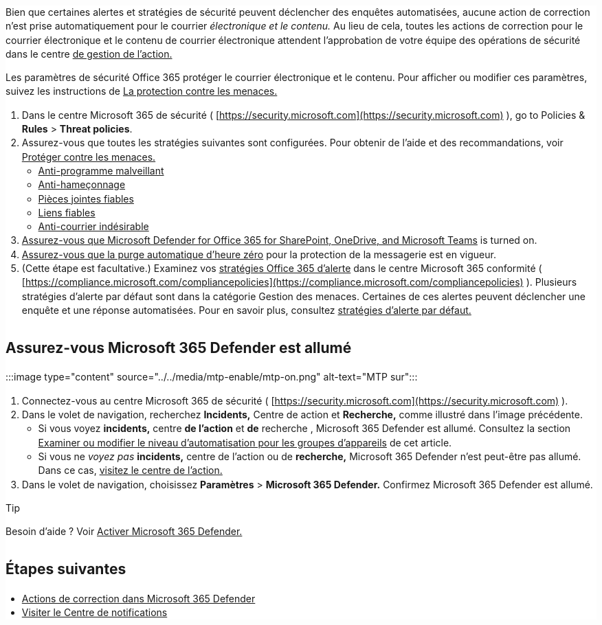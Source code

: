 Bien que certaines alertes et stratégies de sécurité peuvent déclencher des enquêtes automatisées, aucune action de correction n’est prise automatiquement pour le courrier *électronique et le contenu.* Au lieu de cela, toutes les actions de correction pour le courrier électronique et le contenu de courrier électronique attendent l’approbation de votre équipe des opérations de sécurité dans le centre [de gestion de l’action.](m365d-action-center.md)

Les paramètres de sécurité Office 365 protéger le courrier électronique et le contenu. Pour afficher ou modifier ces paramètres, suivez les instructions de [La protection contre les menaces.](../office-365-security/protect-against-threats.md)

1. Dans le centre Microsoft 365 de sécurité ( [https://security.microsoft.com](https://security.microsoft.com) ), go to Policies & **Rules** \> **Threat policies**.
2. Assurez-vous que toutes les stratégies suivantes sont configurées. Pour obtenir de l’aide et des recommandations, voir [Protéger contre les menaces.](/microsoft-365/security/office-365-security/protect-against-threats)
   - [Anti-programme malveillant](../office-365-security/protect-against-threats.md#part-1---anti-malware-protection-in-eop)
   - [Anti-hameçonnage](../office-365-security/protect-against-threats.md#part-2---anti-phishing-protection-in-eop-and-defender-for-office-365)
   - [Pièces jointes fiables](../office-365-security/protect-against-threats.md#safe-attachments-policies-in-microsoft-defender-for-office-365)
   - [Liens fiables](../office-365-security/protect-against-threats.md#safe-links-policies-in-microsoft-defender-for-office-365)
   - [Anti-courrier indésirable](../office-365-security/protect-against-threats.md#part-3---anti-spam-protection-in-eop)
3. [Assurez-vous que Microsoft Defender for Office 365 for SharePoint, OneDrive, and Microsoft Teams](../office-365-security/protect-against-threats.md#part-5---verify-safe-attachments-for-sharepoint-onedrive-and-microsoft-teams-is-turned-on) is turned on.
4. [Assurez-vous que la purge automatique d’heure zéro](../office-365-security/protect-against-threats.md#zero-hour-auto-purge-for-email-in-eop) pour la protection de la messagerie est en vigueur.
5. (Cette étape est facultative.) Examinez vos [stratégies Office 365 d’alerte](../../compliance/alert-policies.md) dans le centre Microsoft 365 conformité ( [https://compliance.microsoft.com/compliancepolicies](https://compliance.microsoft.com/compliancepolicies) ). Plusieurs stratégies d’alerte par défaut sont dans la catégorie Gestion des menaces. Certaines de ces alertes peuvent déclencher une enquête et une réponse automatisées. Pour en savoir plus, consultez [stratégies d’alerte par défaut.](../../compliance/alert-policies.md#default-alert-policies)

## <a name="make-sure-microsoft-365-defender-is-turned-on"></a>Assurez-vous Microsoft 365 Defender est allumé

:::image type="content" source="../../media/mtp-enable/mtp-on.png" alt-text="MTP sur":::

1. Connectez-vous au centre Microsoft 365 de sécurité ( [https://security.microsoft.com](https://security.microsoft.com) ).
2. Dans le volet de navigation, recherchez **Incidents,** Centre de action et **Recherche,** comme illustré dans l’image précédente.
   - Si vous voyez **incidents,** centre **de l’action** et **de** recherche , Microsoft 365 Defender est allumé. Consultez la section [Examiner ou modifier le niveau d’automatisation pour les groupes d’appareils](#review-or-change-the-automation-level-for-device-groups) de cet article.
   - Si vous ne *voyez pas* **incidents,** centre de l’action ou de **recherche,** Microsoft 365 Defender n’est peut-être pas allumé.  Dans ce cas, [visitez le centre de l’action.](m365d-action-center.md)
3. Dans le volet de navigation, choisissez **Paramètres**  >  **Microsoft 365 Defender.** Confirmez Microsoft 365 Defender est allumé.

> [!TIP]
> Besoin d’aide ? Voir [Activer Microsoft 365 Defender.](m365d-enable.md)

## <a name="next-steps"></a>Étapes suivantes

- [Actions de correction dans Microsoft 365 Defender](m365d-remediation-actions.md)
- [Visiter le Centre de notifications](m365d-action-center.md)
